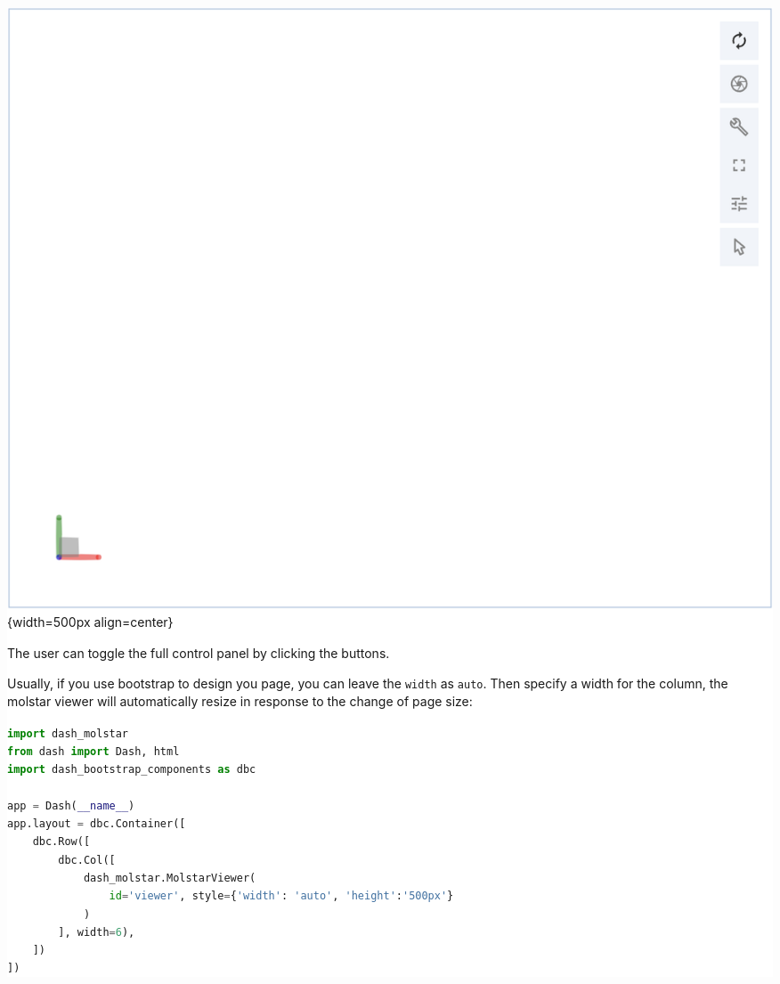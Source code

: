 ![The simpliest viewer](_static/viewer.png){width=500px align=center}

The user can toggle the full control panel by clicking the buttons.

Usually, if you use bootstrap to design you page, you can leave the `width` as `auto`. Then specify a width for the column, the molstar viewer will automatically resize in response to the change of page size:

```python
import dash_molstar
from dash import Dash, html
import dash_bootstrap_components as dbc

app = Dash(__name__)
app.layout = dbc.Container([
    dbc.Row([
        dbc.Col([
            dash_molstar.MolstarViewer(
                id='viewer', style={'width': 'auto', 'height':'500px'}
            )
        ], width=6),
    ])
])
```

